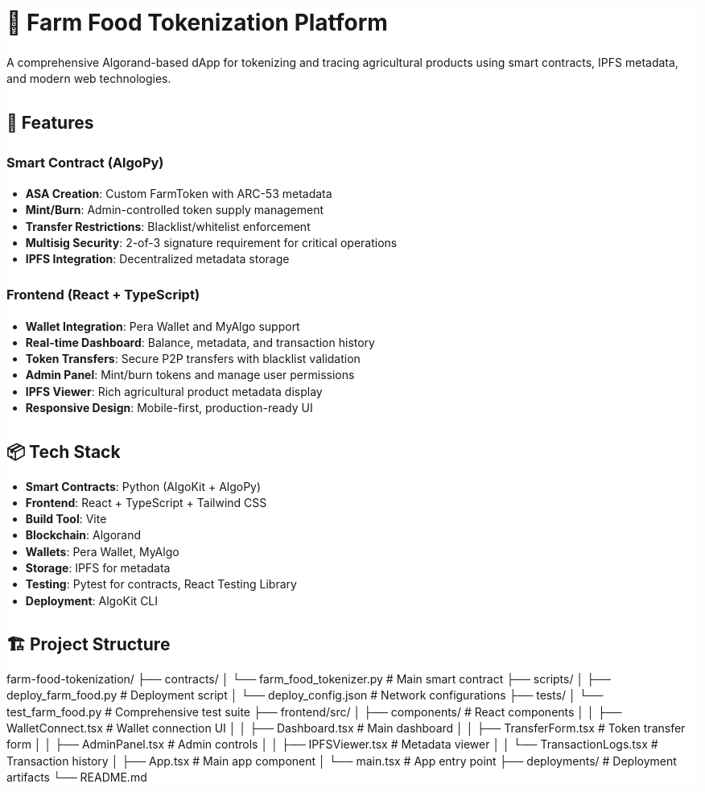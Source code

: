 # 🌱 Farm Food Tokenization Platform

A comprehensive Algorand-based dApp for tokenizing and tracing agricultural products using smart contracts, IPFS metadata, and modern web technologies.

## 🚀 Features

### Smart Contract (AlgoPy)

- **ASA Creation**: Custom FarmToken with ARC-53 metadata
- **Mint/Burn**: Admin-controlled token supply management
- **Transfer Restrictions**: Blacklist/whitelist enforcement
- **Multisig Security**: 2-of-3 signature requirement for critical operations
- **IPFS Integration**: Decentralized metadata storage

### Frontend (React + TypeScript)

- **Wallet Integration**: Pera Wallet and MyAlgo support
- **Real-time Dashboard**: Balance, metadata, and transaction history
- **Token Transfers**: Secure P2P transfers with blacklist validation
- **Admin Panel**: Mint/burn tokens and manage user permissions
- **IPFS Viewer**: Rich agricultural product metadata display
- **Responsive Design**: Mobile-first, production-ready UI

## 📦 Tech Stack

- **Smart Contracts**: Python (AlgoKit + AlgoPy)
- **Frontend**: React + TypeScript + Tailwind CSS
- **Build Tool**: Vite
- **Blockchain**: Algorand
- **Wallets**: Pera Wallet, MyAlgo
- **Storage**: IPFS for metadata
- **Testing**: Pytest for contracts, React Testing Library
- **Deployment**: AlgoKit CLI

## 🏗️ Project Structure

farm-food-tokenization/
├── contracts/
│   └── farm_food_tokenizer.py      # Main smart contract
├── scripts/
│   ├── deploy_farm_food.py         # Deployment script
│   └── deploy_config.json          # Network configurations
├── tests/
│   └── test_farm_food.py           # Comprehensive test suite
├── frontend/src/
│   ├── components/                 # React components
│   │   ├── WalletConnect.tsx       # Wallet connection UI
│   │   ├── Dashboard.tsx           # Main dashboard
│   │   ├── TransferForm.tsx        # Token transfer form
│   │   ├── AdminPanel.tsx          # Admin controls
│   │   ├── IPFSViewer.tsx          # Metadata viewer
│   │   └── TransactionLogs.tsx     # Transaction history
│   ├── App.tsx                     # Main app component
│   └── main.tsx                    # App entry point
├── deployments/                    # Deployment artifacts
└── README.md
